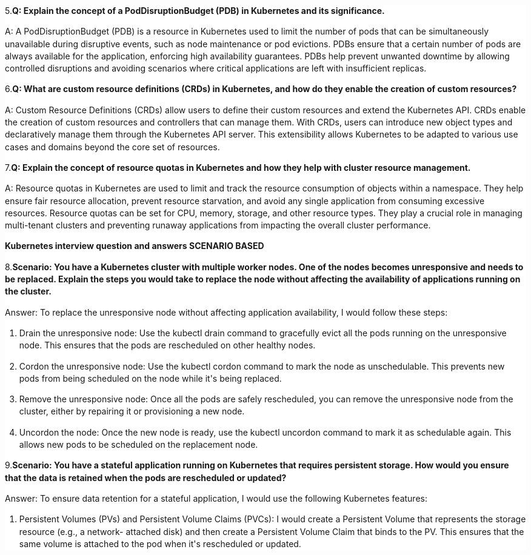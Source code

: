 5.**Q: Explain the concept of a PodDisruptionBudget (PDB) in Kubernetes and its significance.**
    

A: A PodDisruptionBudget (PDB) is a resource in Kubernetes used to limit the number of pods that can be simultaneously unavailable during disruptive events, such as node maintenance or pod evictions. PDBs ensure that a certain number of pods are always available for the application, enforcing high availability guarantees. PDBs help prevent unwanted downtime by allowing controlled disruptions and avoiding scenarios where critical applications are left with insufficient replicas.

6.**Q: What are custom resource definitions (CRDs) in Kubernetes, and how do they enable the creation of custom resources?**
    

A: Custom Resource Definitions (CRDs) allow users to define their custom resources and extend the Kubernetes API. CRDs enable the creation of custom resources and controllers that can manage them. With CRDs, users can introduce new object types and declaratively manage them through the Kubernetes API server. This extensibility allows Kubernetes to be adapted to various use cases and domains beyond the core set of resources.

7.**Q: Explain the concept of resource quotas in Kubernetes and how they help with cluster resource management.**
    

A: Resource quotas in Kubernetes are used to limit and track the resource consumption of objects within a namespace. They help ensure fair resource allocation, prevent resource starvation, and avoid any single application from consuming excessive resources. Resource quotas can be set for CPU, memory, storage, and other resource types. They play a crucial role in managing multi-tenant clusters and preventing runaway applications from impacting the overall cluster performance.

**Kubernetes interview question and answers SCENARIO BASED**

8.**Scenario: You have a Kubernetes cluster with multiple worker nodes. One of the nodes becomes unresponsive and needs to be replaced. Explain the steps you would take to replace the node without affecting the availability of applications running on the cluster.**

Answer: To replace the unresponsive node without affecting application availability, I would follow these steps:

1.  Drain the unresponsive node: Use the kubectl drain command to gracefully evict all the pods running on the unresponsive node. This ensures that the pods are rescheduled on other healthy nodes.
    
2.  Cordon the unresponsive node: Use the kubectl cordon command to mark the node as unschedulable. This prevents new pods from being scheduled on the node while it's being replaced.
    
3.  Remove the unresponsive node: Once all the pods are safely rescheduled, you can remove the unresponsive node from the cluster, either by repairing it or provisioning a new node.
    
4.  Uncordon the node: Once the new node is ready, use the kubectl uncordon command to mark it as schedulable again. This allows new pods to be scheduled on the replacement node.
    
9.**Scenario: You have a stateful application running on Kubernetes that requires persistent storage. How would you ensure that the data is retained when the pods are rescheduled or updated?**
    

Answer: To ensure data retention for a stateful application, I would use the following Kubernetes features:

1.  Persistent Volumes (PVs) and Persistent Volume Claims (PVCs): I would create a Persistent Volume that represents the storage resource (e.g., a network- attached disk) and then create a Persistent Volume Claim that binds to the PV. This ensures that the same volume is attached to the pod when it's rescheduled or updated.
    